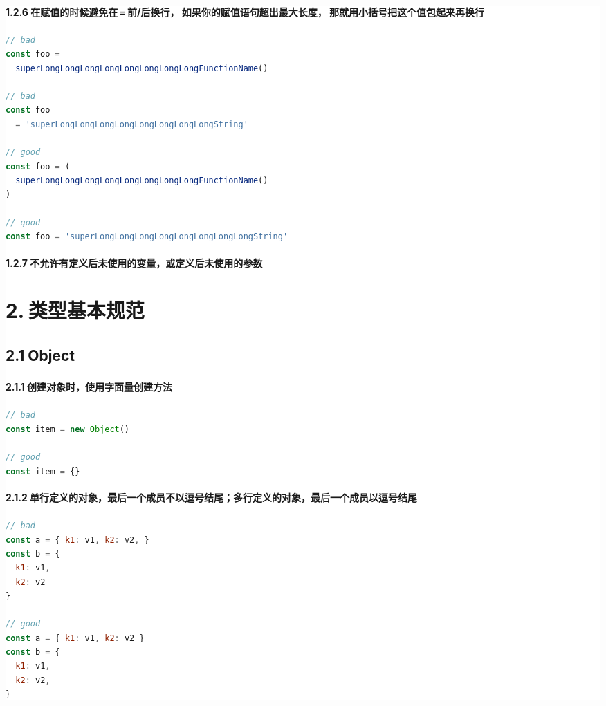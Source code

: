 
#### 1.2.6 在赋值的时候避免在 `=` 前/后换行， 如果你的赋值语句超出最大长度， 那就用小括号把这个值包起来再换行

```javascript
// bad
const foo =
  superLongLongLongLongLongLongLongLongFunctionName()

// bad
const foo
  = 'superLongLongLongLongLongLongLongLongString'

// good
const foo = (
  superLongLongLongLongLongLongLongLongFunctionName()
)

// good
const foo = 'superLongLongLongLongLongLongLongLongString'
```

#### 1.2.7 不允许有定义后未使用的变量，或定义后未使用的参数



# 2. 类型基本规范

## 2.1 Object

#### 2.1.1 创建对象时，使用字面量创建方法

```javascript
// bad
const item = new Object()

// good
const item = {}
```

#### 2.1.2 单行定义的对象，最后一个成员不以逗号结尾；多行定义的对象，最后一个成员以逗号结尾

```javascript
// bad
const a = { k1: v1, k2: v2, }
const b = {
  k1: v1,
  k2: v2
}

// good
const a = { k1: v1, k2: v2 }
const b = {
  k1: v1,
  k2: v2,
}
```
